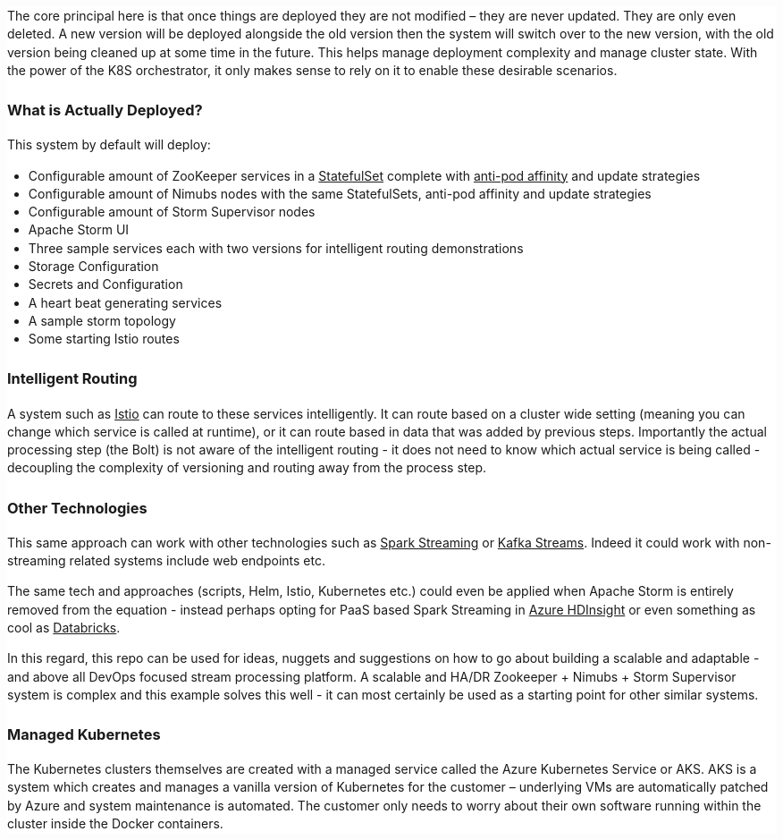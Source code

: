The core principal here is that once things are deployed they are not modified – they are never updated. They are only even deleted. A new version will be deployed alongside the old version then the system will switch over to the new version, with the old version being cleaned up at some time in the future. This helps manage deployment complexity and manage cluster state. With the power of the K8S orchestrator, it only makes sense to rely on it to enable these desirable scenarios. 

### What is Actually Deployed?

This system by default will deploy:

- Configurable amount of ZooKeeper services in a [StatefulSet](https://kubernetes.io/docs/concepts/workloads/controllers/statefulset/) complete with [anti-pod affinity](https://kubernetes.io/docs/concepts/configuration/assign-pod-node/#affinity-and-anti-affinity) and update strategies
- Configurable amount of Nimubs nodes with the same StatefulSets, anti-pod affinity and update strategies
- Configurable amount of Storm Supervisor nodes
- Apache Storm UI
- Three sample services each with two versions for intelligent routing demonstrations
- Storage Configuration
- Secrets and Configuration
- A heart beat generating services
- A sample storm topology
- Some starting Istio routes

### Intelligent Routing

A system such as [Istio](https://istio.io/docs/setup/kubernetes/quick-start/) can route to these services intelligently. It can route based on a cluster wide setting (meaning you can change which service is called at runtime), or it can route based in data that was added by previous steps. Importantly the actual processing step (the Bolt) is not aware of the intelligent routing - it does not need to know which actual service is being called - decoupling the complexity of versioning and routing away from the process step. 

### Other Technologies

This same approach can work with other technologies such as [Spark Streaming](https://spark.apache.org/streaming/) or [Kafka Streams](https://kafka.apache.org/documentation/streams/). Indeed it could work with non-streaming related systems include web endpoints etc. 

The same tech and approaches (scripts, Helm, Istio, Kubernetes etc.) could even be applied when Apache Storm is entirely removed from the equation - instead perhaps opting for PaaS based Spark Streaming in [Azure HDInsight](https://docs.microsoft.com/en-us/azure/hdinsight/spark/apache-spark-streaming-overview) or even something as cool as [Databricks](https://azure.microsoft.com/en-au/services/databricks/). 

In this regard, this repo can be used for ideas, nuggets and suggestions on how to go about building a scalable and adaptable - and above all DevOps focused stream processing platform. A scalable and HA/DR Zookeeper + Nimubs + Storm Supervisor system is complex and this example solves this well - it can most certainly be used as a starting point for other similar systems.  

### Managed Kubernetes
The Kubernetes clusters themselves are created with a managed service called the Azure Kubernetes Service or AKS. AKS is a system which creates and manages a vanilla version of Kubernetes for the customer – underlying VMs are automatically patched by Azure and system maintenance is automated. The customer only needs to worry about their own software running within the cluster inside the Docker containers. 
